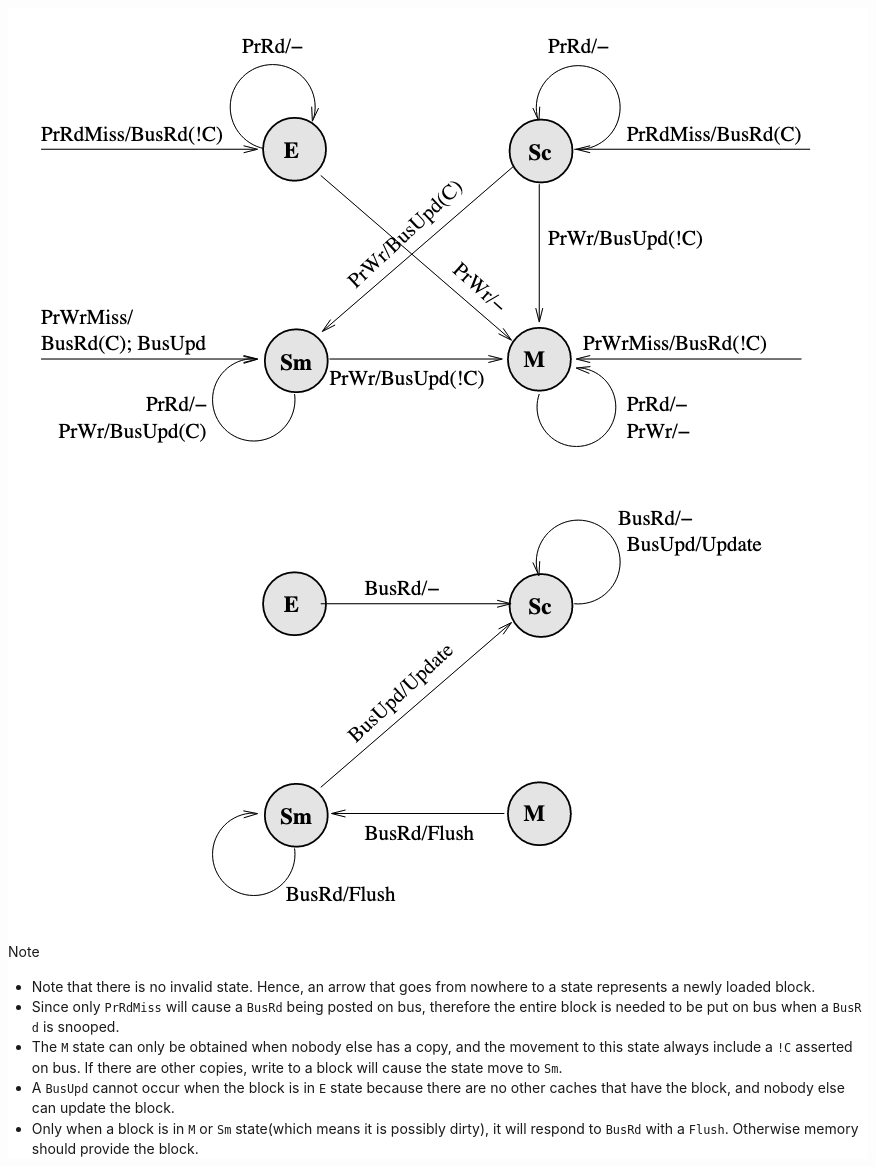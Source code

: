 ![Pasted image 20241006160916](./imgs/Pasted%20image%2020241006160916.png)

> [!note] 
> - Note that there is no invalid state. Hence, an arrow that goes from nowhere to a state represents  a newly loaded block.
> - Since only `PrRdMiss` will cause a `BusRd` being posted on bus, therefore the entire block is needed to be put on bus when a `BusRd` is snooped.
> - The `M` state can only be obtained when nobody else has a copy, and the movement to this state always include a `!C` asserted on bus. If there are other copies, write to a block will cause the state move to `Sm`.
> - A `BusUpd` cannot occur when the block is in `E` state because there are no other caches that have the block, and nobody else can update the block.
> - Only when a block is in `M` or `Sm` state(which means it is possibly dirty), it will respond to `BusRd` with a `Flush`. Otherwise memory should provide the block.
